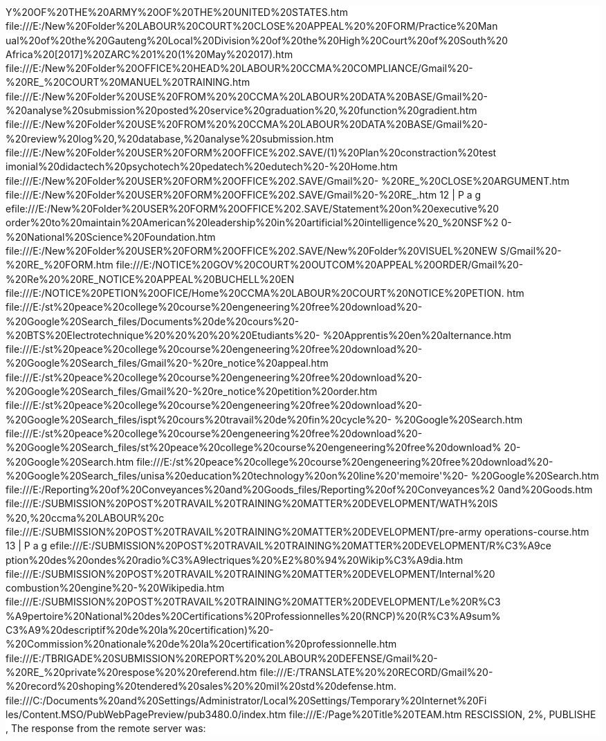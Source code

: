 Y%20OF%20THE%20ARMY%20OF%20THE%20UNITED%20STATES.htm 
file:///E:/New%20Folder%20LABOUR%20COURT%20CLOSE%20APPEAL%20%20FORM/Practice%20Man 
ual%20of%20the%20Gauteng%20Local%20Division%20of%20the%20High%20Court%20of%20South%20 
Africa%20[2017]%20ZARC%201%20(1%20May%202017).htm 
file:///E:/New%20Folder%20OFFICE%20HEAD%20LABOUR%20CCMA%20COMPLIANCE/Gmail%20- 
%20RE_%20COURT%20MANUEL%20TRAINING.htm 
file:///E:/New%20Folder%20USE%20FROM%20%20CCMA%20LABOUR%20DATA%20BASE/Gmail%20- 
%20analyse%20submission%20posted%20service%20graduation%20,%20function%20gradient.htm 
file:///E:/New%20Folder%20USE%20FROM%20%20CCMA%20LABOUR%20DATA%20BASE/Gmail%20- 
%20review%20log%20,%20database,%20analyse%20submission.htm 
file:///E:/New%20Folder%20USER%20FORM%20OFFICE%202.SAVE/(1)%20Plan%20constraction%20test 
imonial%20didactech%20psychotech%20pedatech%20edutech%20-%20Home.htm 
file:///E:/New%20Folder%20USER%20FORM%20OFFICE%202.SAVE/Gmail%20- 
%20RE_%20CLOSE%20ARGUMENT.htm 
file:///E:/New%20Folder%20USER%20FORM%20OFFICE%202.SAVE/Gmail%20-%20RE_.htm 
12 | P a g efile:///E:/New%20Folder%20USER%20FORM%20OFFICE%202.SAVE/Statement%20on%20executive%20 
order%20to%20maintain%20American%20leadership%20in%20artificial%20intelligence%20_%20NSF%2 
0-%20National%20Science%20Foundation.htm 
file:///E:/New%20Folder%20USER%20FORM%20OFFICE%202.SAVE/New%20Folder%20VISUEL%20NEW 
S/Gmail%20-%20RE_%20FORM.htm 
file:///E:/NOTICE%20GOV%20COURT%20OUTCOM%20APPEAL%20ORDER/Gmail%20- 
%20Re%20%20RE_NOTICE%20APPEAL%20BUCHELL%20EN 
file:///E:/NOTICE%20PETION%20OFICE/Home%20CCMA%20LABOUR%20COURT%20NOTICE%20PETION. 
htm 
file:///E:/st%20peace%20college%20course%20engeneering%20free%20download%20- 
%20Google%20Search_files/Documents%20de%20cours%20- 
%20BTS%20Electrotechnique%20%20%20%20%20Etudiants%20- 
%20Apprentis%20en%20alternance.htm 
file:///E:/st%20peace%20college%20course%20engeneering%20free%20download%20- 
%20Google%20Search_files/Gmail%20-%20re_notice%20appeal.htm 
file:///E:/st%20peace%20college%20course%20engeneering%20free%20download%20- 
%20Google%20Search_files/Gmail%20-%20re_notice%20petition%20order.htm 
file:///E:/st%20peace%20college%20course%20engeneering%20free%20download%20- 
%20Google%20Search_files/ispt%20cours%20travail%20de%20fin%20cycle%20- 
%20Google%20Search.htm 
file:///E:/st%20peace%20college%20course%20engeneering%20free%20download%20- 
%20Google%20Search_files/st%20peace%20college%20course%20engeneering%20free%20download% 
20-%20Google%20Search.htm 
file:///E:/st%20peace%20college%20course%20engeneering%20free%20download%20- 
%20Google%20Search_files/unisa%20education%20technology%20on%20line%20'memoire'%20- 
%20Google%20Search.htm 
file:///E:/Reporting%20of%20Conveyances%20and%20Goods_files/Reporting%20of%20Conveyances%2 
0and%20Goods.htm 
file:///E:/SUBMISSION%20POST%20TRAVAIL%20TRAINING%20MATTER%20DEVELOPMENT/WATH%20IS 
%20,%20ccma%20LABOUR%20c 
file:///E:/SUBMISSION%20POST%20TRAVAIL%20TRAINING%20MATTER%20DEVELOPMENT/pre-army 
operations-course.htm 
13 | P a g efile:///E:/SUBMISSION%20POST%20TRAVAIL%20TRAINING%20MATTER%20DEVELOPMENT/R%C3%A9ce 
ption%20des%20ondes%20radio%C3%A9lectriques%20%E2%80%94%20Wikip%C3%A9dia.htm 
file:///E:/SUBMISSION%20POST%20TRAVAIL%20TRAINING%20MATTER%20DEVELOPMENT/Internal%20 
combustion%20engine%20-%20Wikipedia.htm 
file:///E:/SUBMISSION%20POST%20TRAVAIL%20TRAINING%20MATTER%20DEVELOPMENT/Le%20R%C3 
%A9pertoire%20National%20des%20Certifications%20Professionnelles%20(RNCP)%20(R%C3%A9sum% 
C3%A9%20descriptif%20de%20la%20certification)%20- 
%20Commission%20nationale%20de%20la%20certification%20professionnelle.htm 
file:///E:/TBRIGADE%20SUBMISSION%20REPORT%20%20LABOUR%20DEFENSE/Gmail%20- 
%20RE_%20private%20respose%20%20referend.htm 
file:///E:/TRANSLATE%20%20RECORD/Gmail%20- 
%20record%20shoping%20tendered%20sales%20%20mil%20std%20defense.htm. 
file:///C:/Documents%20and%20Settings/Administrator/Local%20Settings/Temporary%20Internet%20Fi 
les/Content.MSO/PubWebPagePreview/pub3480.0/index.htm 
file:///E:/Page%20Title%20TEAM.htm 
RESCISSION, 2%, PUBLISHE , 
The response from the remote server was: 